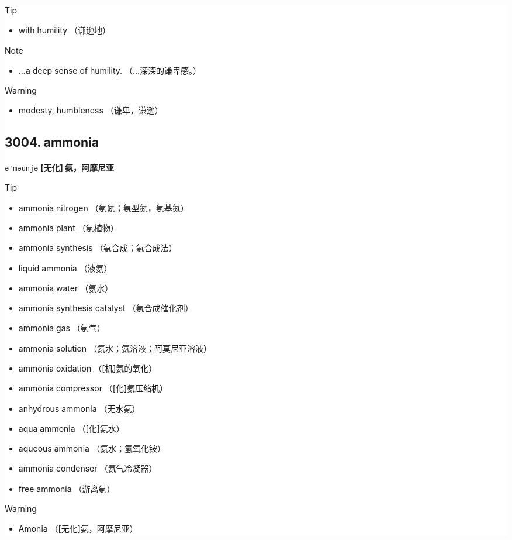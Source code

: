 > [!TIP]
>
> - with humility （谦逊地）
>

> [!NOTE]
>
> - ...a deep sense of humility. （…深深的谦卑感。）
>

> [!WARNING]
>
> - modesty, humbleness （谦卑，谦逊）
>

## 3004. ammonia

`ə'məunjə`  **[无化] 氨，阿摩尼亚**

> [!TIP]
>
> - ammonia nitrogen （氨氮；氨型氮，氨基氮）
>
> - ammonia plant （氨植物）
>
> - ammonia synthesis （氨合成；氨合成法）
>
> - liquid ammonia （液氨）
>
> - ammonia water （氨水）
>
> - ammonia synthesis catalyst （氨合成催化剂）
>
> - ammonia gas （氨气）
>
> - ammonia solution （氨水；氨溶液；阿莫尼亚溶液）
>
> - ammonia oxidation （[机]氨的氧化）
>
> - ammonia compressor （[化]氨压缩机）
>
> - anhydrous ammonia （无水氨）
>
> - aqua ammonia （[化]氨水）
>
> - aqueous ammonia （氨水；氢氧化铵）
>
> - ammonia condenser （氨气冷凝器）
>
> - free ammonia （游离氨）
>

> [!WARNING]
>
> - Amonia （[无化]氨，阿摩尼亚）
>
